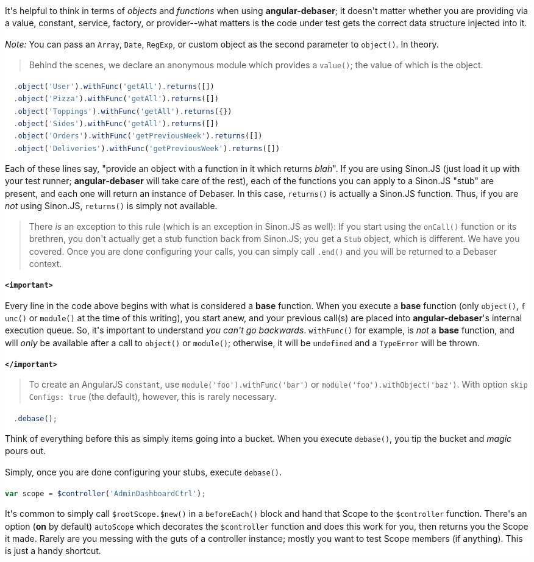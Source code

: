It's helpful to think in terms of *objects* and *functions* when using **angular-debaser**; it doesn't matter whether you are providing via a value, constant, service, factory, or provider--what matters is the code under test gets the correct data structure injected into it.

*Note:* You can pass an `Array`, `Date`, `RegExp`, or custom object as the second parameter to `object()`.  In theory.

> Behind the scenes, we declare an anonymous module which provides a `value()`; the value of which is the object.

```js
  .object('User').withFunc('getAll').returns([])
  .object('Pizza').withFunc('getAll').returns([])
  .object('Toppings').withFunc('getAll').returns({})
  .object('Sides').withFunc('getAll').returns([])
  .object('Orders').withFunc('getPreviousWeek').returns([])
  .object('Deliveries').withFunc('getPreviousWeek').returns([])
```

Each of these lines say, "provide an object with a function in it which returns *blah*".  If you are using Sinon.JS (just load it up with your test runner; **angular-debaser** will take care of the rest), each of the functions you can apply to a Sinon.JS "stub" are present, and each one will return an instance of Debaser.  In this case, `returns()` is actually a Sinon.JS function.  Thus, if you are *not* using Sinon.JS, `returns()` is simply not available.

> There *is* an exception to this rule (which is an exception in Sinon.JS as well): If you start using the `onCall()` function or its brethren, you don't actually get a stub function back from Sinon.JS; you get a `Stub` object, which is different.  We have you covered.  Once you are done configuring your calls, you can simply call `.end()` and you will be returned to a Debaser context.

**`<important>`**

Every line in the code above begins with what is considered a **base** function.  When you execute a **base** function (only `object()`, `func()` or `module()` at the time of this writing), you start anew, and your previous call(s) are placed into **angular-debaser**'s internal execution queue.  So, it's important to understand  *you can't go backwards*.  `withFunc()` for example, is *not* a **base** function, and will *only* be available after a call to `object()` or `module()`; otherwise, it will be `undefined` and a `TypeError` will be thrown.

**`</important>`**

> To create an AngularJS `constant`, use `module('foo').withFunc('bar')` or `module('foo').withObject('baz')`.  With option `skipConfigs: true` (the default), however, this is rarely necessary.

```js
  .debase();
```

Think of everything before this as simply items going into a bucket.  When you execute `debase()`, you tip the bucket and *magic* pours out.

Simply, once you are done configuring your stubs, execute `debase()`.

```js
var scope = $controller('AdminDashboardCtrl');
```

It's common to simply call `$rootScope.$new()` in a `beforeEach()` block and hand that Scope to the `$controller` function.  There's an option (**on** by default) `autoScope` which decorates the `$controller` function and does this work for you, then returns you the Scope it made.  Rarely are you messing with the guts of a controller instance; mostly you want to test Scope members (if anything).  This is just a handy shortcut.
